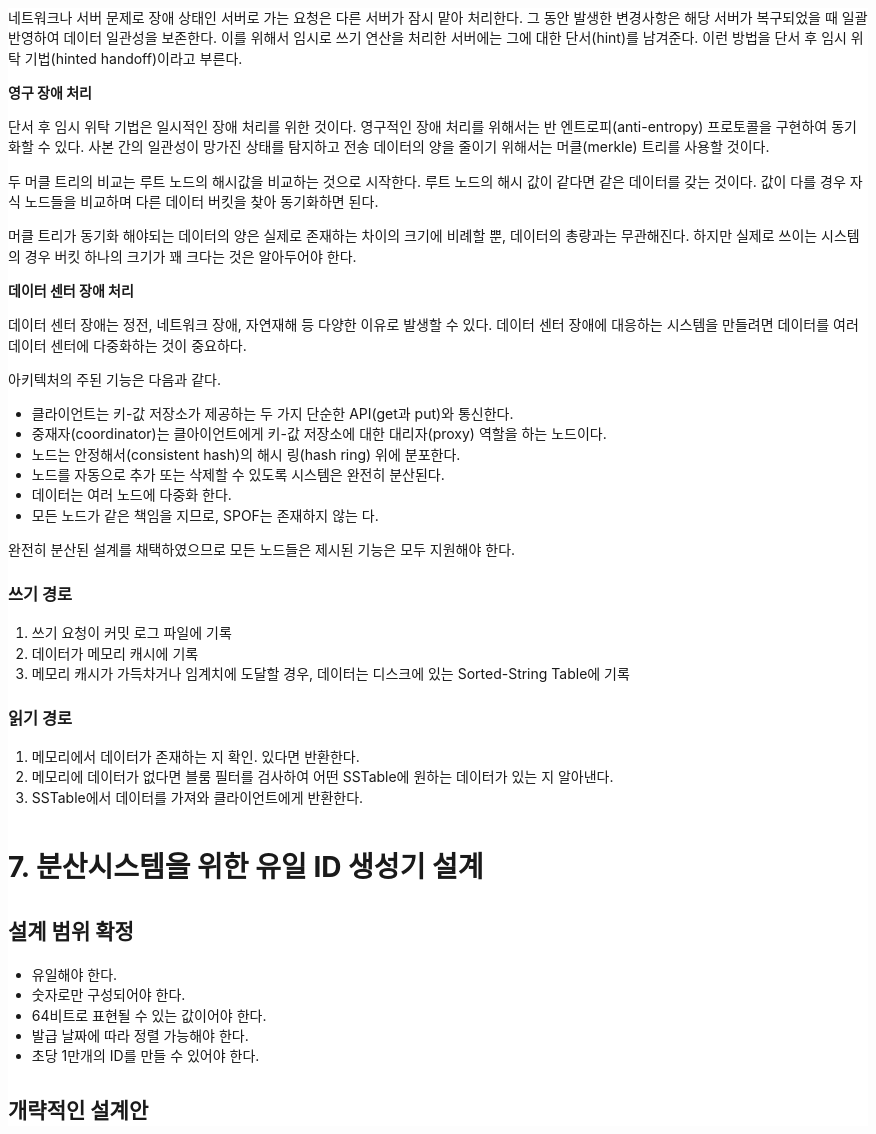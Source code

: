 네트워크나 서버 문제로 장애 상태인 서버로 가는 요청은 다른 서버가 잠시 맡아 처리한다. 그 동안 발생한 변경사항은 해당 서버가 복구되었을 때 일괄 반영하여 데이터 일관성을 보존한다. 이를 위해서 임시로 쓰기 연산을 처리한 서버에는 그에 대한 단서(hint)를 남겨준다. 이런 방법을 단서 후 임시 위탁 기법(hinted handoff)이라고 부른다.

**영구 장애 처리**

단서 후 임시 위탁 기법은 일시적인 장애 처리를 위한 것이다. 영구적인 장애 처리를 위해서는 반 엔트로피(anti-entropy) 프로토콜을 구현하여 동기화할 수 있다. 사본 간의 일관성이 망가진 상태를 탐지하고 전송 데이터의 양을 줄이기 위해서는 머클(merkle) 트리를 사용할 것이다.

두 머클 트리의 비교는 루트 노드의 해시값을 비교하는 것으로 시작한다. 루트 노드의 해시 값이 같다면 같은 데이터를 갖는 것이다. 값이 다를 경우 자식 노드들을 비교하며 다른 데이터 버킷을 찾아 동기화하면 된다.

머클 트리가 동기화 해야되는 데이터의 양은 실제로 존재하는 차이의 크기에 비례할 뿐, 데이터의 총량과는 무관해진다. 하지만 실제로 쓰이는 시스템의 경우 버킷 하나의 크기가 꽤 크다는 것은 알아두어야 한다.

**데이터 센터 장애 처리**

데이터 센터 장애는 정전, 네트워크 장애, 자연재해 등 다양한 이유로 발생할 수 있다. 데이터 센터 장애에 대응하는 시스템을 만들려면 데이터를 여러 데이터 센터에 다중화하는 것이 중요하다.


아키텍처의 주된 기능은 다음과 같다.

- 클라이언트는 키-값 저장소가 제공하는 두 가지 단순한 API(get과 put)와 통신한다.
- 중재자(coordinator)는 클아이언트에게 키-값 저장소에 대한 대리자(proxy) 역할을 하는 노드이다.
- 노드는 안정해서(consistent hash)의 해시 링(hash ring) 위에 분포한다.
- 노드를 자동으로 추가 또는 삭제할 수 있도록 시스템은 완전히 분산된다.
- 데이터는 여러 노드에 다중화 한다.
- 모든 노드가 같은 책임을 지므로, SPOF는 존재하지 않는 다.

완전히 분산된 설계를 채택하였으므로 모든 노드들은 제시된 기능은 모두 지원해야 한다.

### 쓰기 경로

1. 쓰기 요청이 커밋 로그 파일에 기록
2. 데이터가 메모리 캐시에 기록
3. 메모리 캐시가 가득차거나 임계치에 도달할 경우, 데이터는 디스크에 있는 Sorted-String Table에 기록

### 읽기 경로

1. 메모리에서 데이터가 존재하는 지 확인. 있다면 반환한다.
2. 메모리에 데이터가 없다면 블룸 필터를 검사하여 어떤 SSTable에 원하는 데이터가 있는 지 알아낸다.
3. SSTable에서 데이터를 가져와 클라이언트에게 반환한다.


# 7. 분산시스템을 위한 유일 ID 생성기 설계

## 설계 범위 확정

- 유일해야 한다.
- 숫자로만 구성되어야 한다.
- 64비트로 표현될 수 있는 값이어야 한다.
- 발급 날짜에 따라 정렬 가능해야 한다.
- 초당 1만개의 ID를 만들 수 있어야 한다.

## 개략적인 설계안
